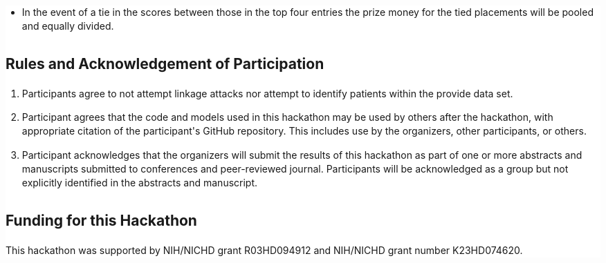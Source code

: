 * In the event of a tie in the scores between those in the top four entries the
  prize money for the tied placements will be pooled and equally divided.

## Rules and Acknowledgement of Participation

1. Participants agree to not attempt linkage attacks nor attempt to identify
   patients within the provide data set.

2. Participant agrees that the code and models used in this hackathon may be used
   by others after the hackathon, with appropriate citation of the participant's
   GitHub repository. This includes use by the organizers, other participants, or others.

3. Participant acknowledges that the organizers will submit the results of this hackathon
   as part of one or more abstracts and manuscripts submitted to conferences and
   peer-reviewed journal. Participants will be acknowledged as a group but not explicitly identified
   in the abstracts and manuscript.

## Funding for this Hackathon

This hackathon was supported by NIH/NICHD grant R03HD094912 and NIH/NICHD grant
number K23HD074620.

